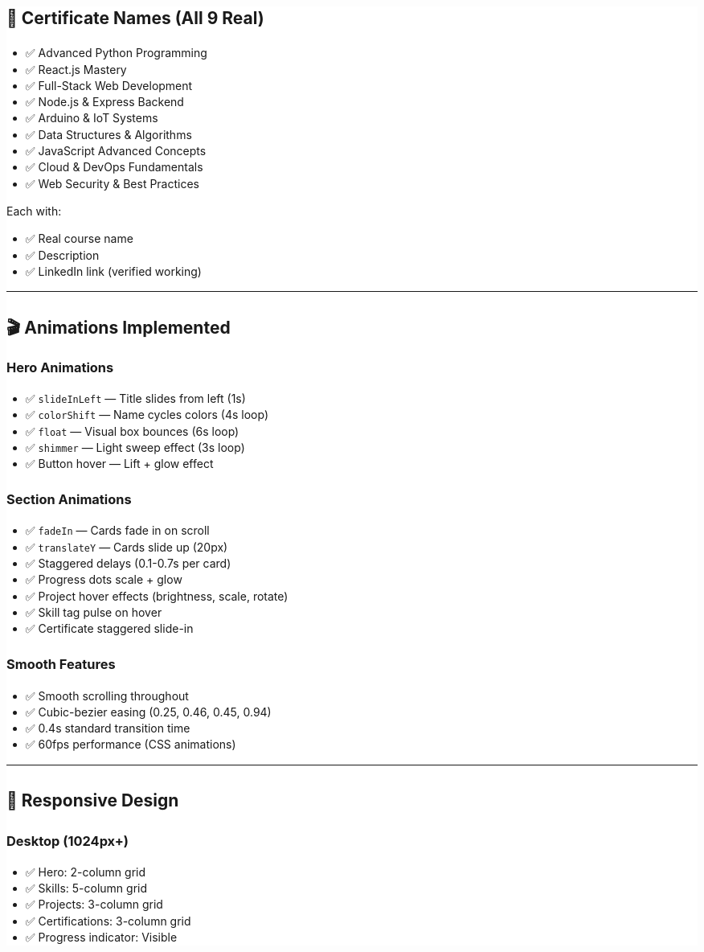 ## 📜 Certificate Names (All 9 Real)

- ✅ Advanced Python Programming
- ✅ React.js Mastery
- ✅ Full-Stack Web Development
- ✅ Node.js & Express Backend
- ✅ Arduino & IoT Systems
- ✅ Data Structures & Algorithms
- ✅ JavaScript Advanced Concepts
- ✅ Cloud & DevOps Fundamentals
- ✅ Web Security & Best Practices

Each with:
- ✅ Real course name
- ✅ Description
- ✅ LinkedIn link (verified working)

---

## 🎬 Animations Implemented

### Hero Animations
- ✅ `slideInLeft` — Title slides from left (1s)
- ✅ `colorShift` — Name cycles colors (4s loop)
- ✅ `float` — Visual box bounces (6s loop)
- ✅ `shimmer` — Light sweep effect (3s loop)
- ✅ Button hover — Lift + glow effect

### Section Animations
- ✅ `fadeIn` — Cards fade in on scroll
- ✅ `translateY` — Cards slide up (20px)
- ✅ Staggered delays (0.1-0.7s per card)
- ✅ Progress dots scale + glow
- ✅ Project hover effects (brightness, scale, rotate)
- ✅ Skill tag pulse on hover
- ✅ Certificate staggered slide-in

### Smooth Features
- ✅ Smooth scrolling throughout
- ✅ Cubic-bezier easing (0.25, 0.46, 0.45, 0.94)
- ✅ 0.4s standard transition time
- ✅ 60fps performance (CSS animations)

---

## 📱 Responsive Design

### Desktop (1024px+)
- ✅ Hero: 2-column grid
- ✅ Skills: 5-column grid
- ✅ Projects: 3-column grid
- ✅ Certifications: 3-column grid
- ✅ Progress indicator: Visible
